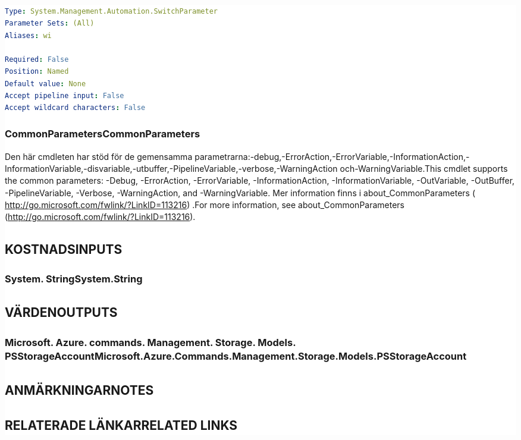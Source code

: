 ```yaml
Type: System.Management.Automation.SwitchParameter
Parameter Sets: (All)
Aliases: wi

Required: False
Position: Named
Default value: None
Accept pipeline input: False
Accept wildcard characters: False
```

### <span data-ttu-id="36138-143">CommonParameters</span><span class="sxs-lookup"><span data-stu-id="36138-143">CommonParameters</span></span>
<span data-ttu-id="36138-144">Den här cmdleten har stöd för de gemensamma parametrarna:-debug,-ErrorAction,-ErrorVariable,-InformationAction,-InformationVariable,-disvariable,-utbuffer,-PipelineVariable,-verbose,-WarningAction och-WarningVariable.</span><span class="sxs-lookup"><span data-stu-id="36138-144">This cmdlet supports the common parameters: -Debug, -ErrorAction, -ErrorVariable, -InformationAction, -InformationVariable, -OutVariable, -OutBuffer, -PipelineVariable, -Verbose, -WarningAction, and -WarningVariable.</span></span> <span data-ttu-id="36138-145">Mer information finns i about_CommonParameters ( http://go.microsoft.com/fwlink/?LinkID=113216) .</span><span class="sxs-lookup"><span data-stu-id="36138-145">For more information, see about_CommonParameters (http://go.microsoft.com/fwlink/?LinkID=113216).</span></span>

## <span data-ttu-id="36138-146">KOSTNADS</span><span class="sxs-lookup"><span data-stu-id="36138-146">INPUTS</span></span>

### <span data-ttu-id="36138-147">System. String</span><span class="sxs-lookup"><span data-stu-id="36138-147">System.String</span></span>

## <span data-ttu-id="36138-148">VÄRDEN</span><span class="sxs-lookup"><span data-stu-id="36138-148">OUTPUTS</span></span>

### <span data-ttu-id="36138-149">Microsoft. Azure. commands. Management. Storage. Models. PSStorageAccount</span><span class="sxs-lookup"><span data-stu-id="36138-149">Microsoft.Azure.Commands.Management.Storage.Models.PSStorageAccount</span></span>

## <span data-ttu-id="36138-150">ANMÄRKNINGAR</span><span class="sxs-lookup"><span data-stu-id="36138-150">NOTES</span></span>

## <span data-ttu-id="36138-151">RELATERADE LÄNKAR</span><span class="sxs-lookup"><span data-stu-id="36138-151">RELATED LINKS</span></span>
